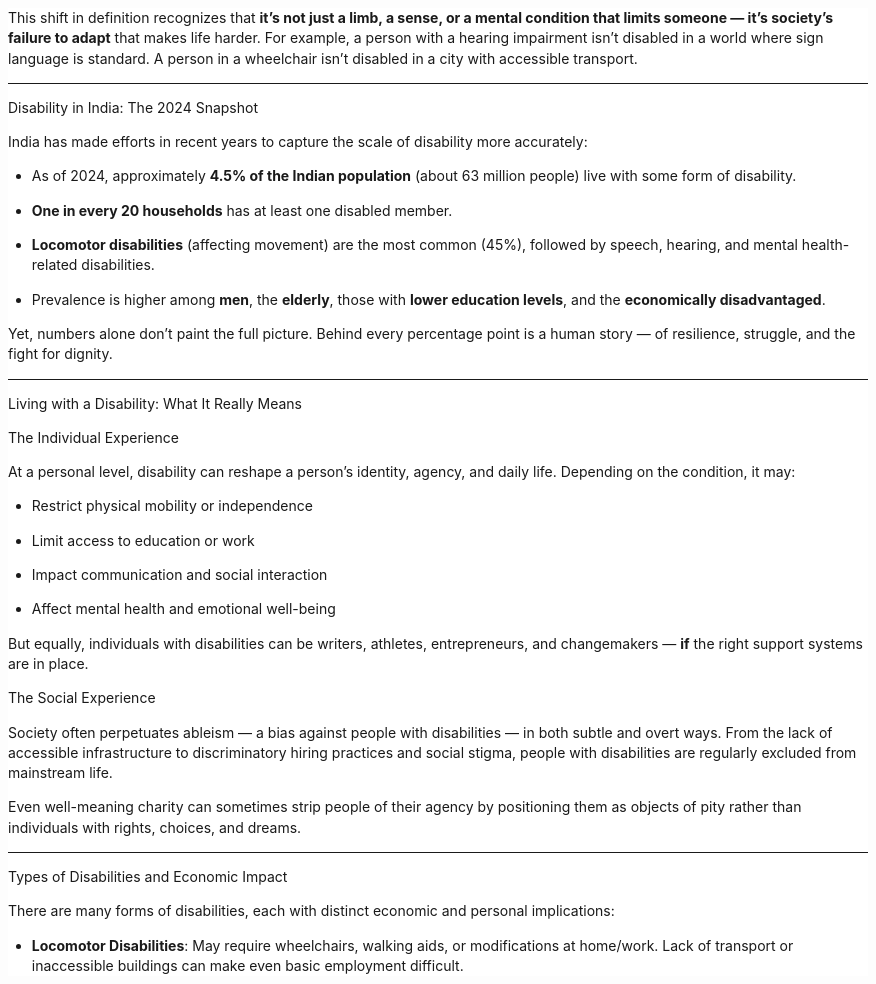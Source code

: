 This shift in definition recognizes that **it’s not just a limb, a sense, or a mental condition that limits someone — it’s society’s failure to adapt** that makes life harder. For example, a person with a hearing impairment isn’t disabled in a world where sign language is standard. A person in a wheelchair isn’t disabled in a city with accessible transport.

---

Disability in India: The 2024 Snapshot

India has made efforts in recent years to capture the scale of disability more accurately:

- As of 2024, approximately **4.5% of the Indian population** (about 63 million people) live with some form of disability.

- **One in every 20 households** has at least one disabled member.

- **Locomotor disabilities** (affecting movement) are the most common (45%), followed by speech, hearing, and mental health-related disabilities.

- Prevalence is higher among **men**, the **elderly**, those with **lower education levels**, and the **economically disadvantaged**.

Yet, numbers alone don’t paint the full picture. Behind every percentage point is a human story — of resilience, struggle, and the fight for dignity.

---

Living with a Disability: What It Really Means

The Individual Experience

At a personal level, disability can reshape a person’s identity, agency, and daily life. Depending on the condition, it may:

- Restrict physical mobility or independence

- Limit access to education or work

- Impact communication and social interaction

- Affect mental health and emotional well-being

But equally, individuals with disabilities can be writers, athletes, entrepreneurs, and changemakers — **if** the right support systems are in place.

The Social Experience

Society often perpetuates ableism — a bias against people with disabilities — in both subtle and overt ways. From the lack of accessible infrastructure to discriminatory hiring practices and social stigma, people with disabilities are regularly excluded from mainstream life.

Even well-meaning charity can sometimes strip people of their agency by positioning them as objects of pity rather than individuals with rights, choices, and dreams.

---

Types of Disabilities and Economic Impact

There are many forms of disabilities, each with distinct economic and personal implications:

- **Locomotor Disabilities**: May require wheelchairs, walking aids, or modifications at home/work. Lack of transport or inaccessible buildings can make even basic employment difficult.
